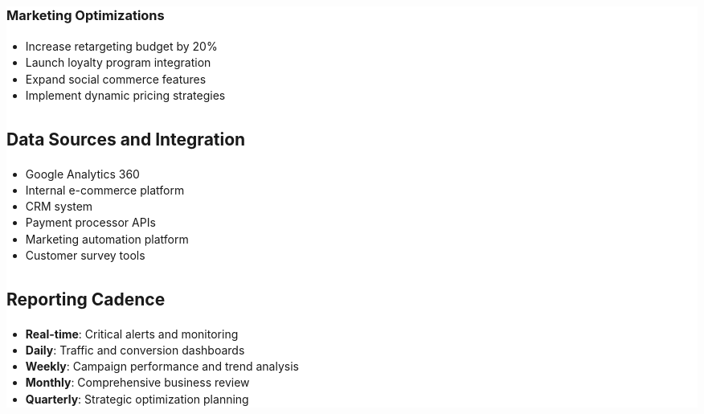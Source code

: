 ### Marketing Optimizations
- Increase retargeting budget by 20%
- Launch loyalty program integration
- Expand social commerce features
- Implement dynamic pricing strategies

## Data Sources and Integration
- Google Analytics 360
- Internal e-commerce platform
- CRM system
- Payment processor APIs
- Marketing automation platform
- Customer survey tools

## Reporting Cadence
- **Real-time**: Critical alerts and monitoring
- **Daily**: Traffic and conversion dashboards
- **Weekly**: Campaign performance and trend analysis
- **Monthly**: Comprehensive business review
- **Quarterly**: Strategic optimization planning
